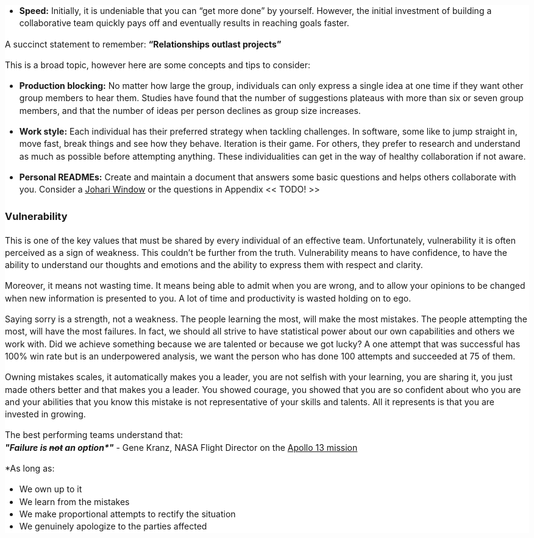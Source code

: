 - **Speed:** Initially, it is undeniable that you can “get more done” by yourself. However, the initial investment of building a collaborative team quickly pays off and eventually results in reaching goals faster.

A succinct statement to remember: **“Relationships outlast projects”**

This is a broad topic, however here are some concepts and tips to consider:

- **Production blocking:** No matter how large the group, individuals can only express a single idea at one time if they want other group members to hear them. Studies have found that the number of suggestions plateaus with more than six or seven group members, and that the number of ideas per person declines as group size increases.

- **Work style:** Each individual has their preferred strategy when tackling challenges. In software, some like to jump straight in, move fast, break things and see how they behave. Iteration is their game. For others, they prefer to research and understand as much as possible before attempting anything. These individualities can get in the way of healthy collaboration if not aware.

- **Personal READMEs:** Create and maintain a document that answers some basic questions and helps others collaborate with you. Consider a [Johari Window](https://en.wikipedia.org/wiki/Johari_window) or the questions in Appendix << TODO! >>


### Vulnerability
This is one of the key values that must be shared by every individual of an effective team. Unfortunately, vulnerability it is often perceived as a sign of weakness. This couldn’t be further from the truth. Vulnerability means to have confidence, to have the ability to understand our thoughts and emotions and the ability to express them with respect and clarity. 

Moreover, it means not wasting time. It means being able to admit when you are wrong, and to allow your opinions to be changed when new information is presented to you. A lot of time and productivity is wasted holding on to ego.

Saying sorry is a strength, not a weakness. The people learning the most, will make the most mistakes. The people attempting the most, will have the most failures. In fact, we should all strive to have statistical power about our own capabilities and others we work with. Did we achieve something because we are talented or because we got lucky? A one attempt that was successful has 100% win rate but is an underpowered analysis, we want the person who has done 100 attempts and succeeded at 75 of them.
 
Owning mistakes scales, it automatically makes you a leader, you are not selfish with your learning, you are sharing it, you just made others better and that makes you a leader. You showed courage, you showed that you are so confident about who you are and your abilities that you know this mistake is not representative of your skills and talents. All it represents is that you are invested in growing.

The best performing teams understand that:<br>
***"Failure is ~~not~~ an option\*"*** - Gene Kranz, NASA Flight Director on the [Apollo 13 mission](https://en.wikipedia.org/wiki/Failure_is_not_an_option)

\*As long as:
- We own up to it
- We learn from the mistakes
- We make proportional attempts to rectify the situation
- We genuinely apologize to the parties affected
